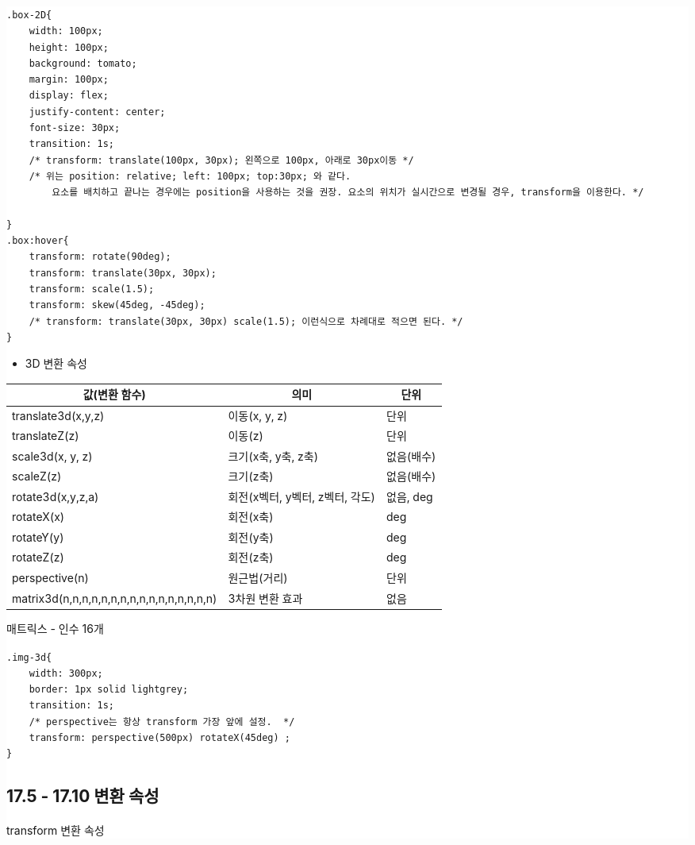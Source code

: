 ```
.box-2D{
	width: 100px;
	height: 100px;
	background: tomato;
	margin: 100px;
	display: flex;
	justify-content: center;
	font-size: 30px;
	transition: 1s;
	/* transform: translate(100px, 30px); 왼쪽으로 100px, 아래로 30px이동 */
	/* 위는 position: relative; left: 100px; top:30px; 와 같다.
		요소를 배치하고 끝나는 경우에는 position을 사용하는 것을 권장. 요소의 위치가 실시간으로 변경될 경우, transform을 이용한다. */
	
}
.box:hover{
	transform: rotate(90deg);
	transform: translate(30px, 30px);
	transform: scale(1.5);
	transform: skew(45deg, -45deg);
	/* transform: translate(30px, 30px) scale(1.5); 이런식으로 차례대로 적으면 된다. */
}
```

* 3D 변환 속성

값(변환 함수) | 의미 | 단위
---------|----|---
translate3d(x,y,z) | 이동(x, y, z) | 단위
translateZ(z) | 이동(z) | 단위
scale3d(x, y, z) | 크기(x축, y축, z축) | 없음(배수)
scaleZ(z) | 크기(z축) | 없음(배수)
rotate3d(x,y,z,a) | 회전(x벡터, y벡터, z벡터, 각도) | 없음, deg
rotateX(x) | 회전(x축) | deg
rotateY(y) | 회전(y축) | deg
rotateZ(z) | 회전(z축) | deg
perspective(n) | 원근법(거리) | 단위
matrix3d(n,n,n,n,n,n,n,n,n,n,n,n,n,n,n,n) | 3차원 변환 효과 | 없음
매트릭스 - 인수 16개

```
.img-3d{
	width: 300px;
	border: 1px solid lightgrey;
	transition: 1s;
	/* perspective는 항상 transform 가장 앞에 설정.  */
	transform: perspective(500px) rotateX(45deg) ;
}
```

##	17.5 - 17.10	변환 속성

transform 변환 속성
